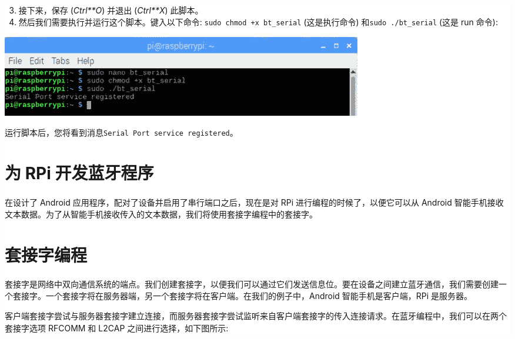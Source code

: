 3.  接下来，保存 (*Ctrl**O*) 并退出 (*Ctrl**X*) 此脚本。
4.  然后我们需要执行并运行这个脚本。键入以下命令: `sudo chmod +x bt_serial` (这是执行命令) 和`sudo ./bt_serial` (这是 run 命令):

![](img/a21cf02b-bf28-4249-a579-60a0637d484e.png)

运行脚本后，您将看到消息`Serial Port service registered`。

# 为 RPi 开发蓝牙程序

在设计了 Android 应用程序，配对了设备并启用了串行端口之后，现在是对 RPi 进行编程的时候了，以便它可以从 Android 智能手机接收文本数据。为了从智能手机接收传入的文本数据，我们将使用套接字编程中的套接字。

# 套接字编程

套接字是网络中双向通信系统的端点。我们创建套接字，以便我们可以通过它们发送信息位。要在设备之间建立蓝牙通信，我们需要创建一个套接字。一个套接字将在服务器端，另一个套接字将在客户端。在我们的例子中，Android 智能手机是客户端，RPi 是服务器。

客户端套接字尝试与服务器套接字建立连接，而服务器套接字尝试监听来自客户端套接字的传入连接请求。在蓝牙编程中，我们可以在两个套接字选项 RFCOMM 和 L2CAP 之间进行选择，如下图所示:
